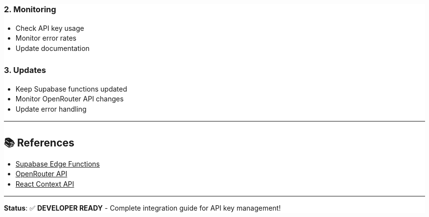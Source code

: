 ### **2. Monitoring**
- Check API key usage
- Monitor error rates
- Update documentation

### **3. Updates**
- Keep Supabase functions updated
- Monitor OpenRouter API changes
- Update error handling

---

## 📚 **References**

- [Supabase Edge Functions](https://supabase.com/docs/guides/functions)
- [OpenRouter API](https://openrouter.ai/docs)
- [React Context API](https://react.dev/reference/react/useContext)

---

**Status**: ✅ **DEVELOPER READY** - Complete integration guide for API key management!
